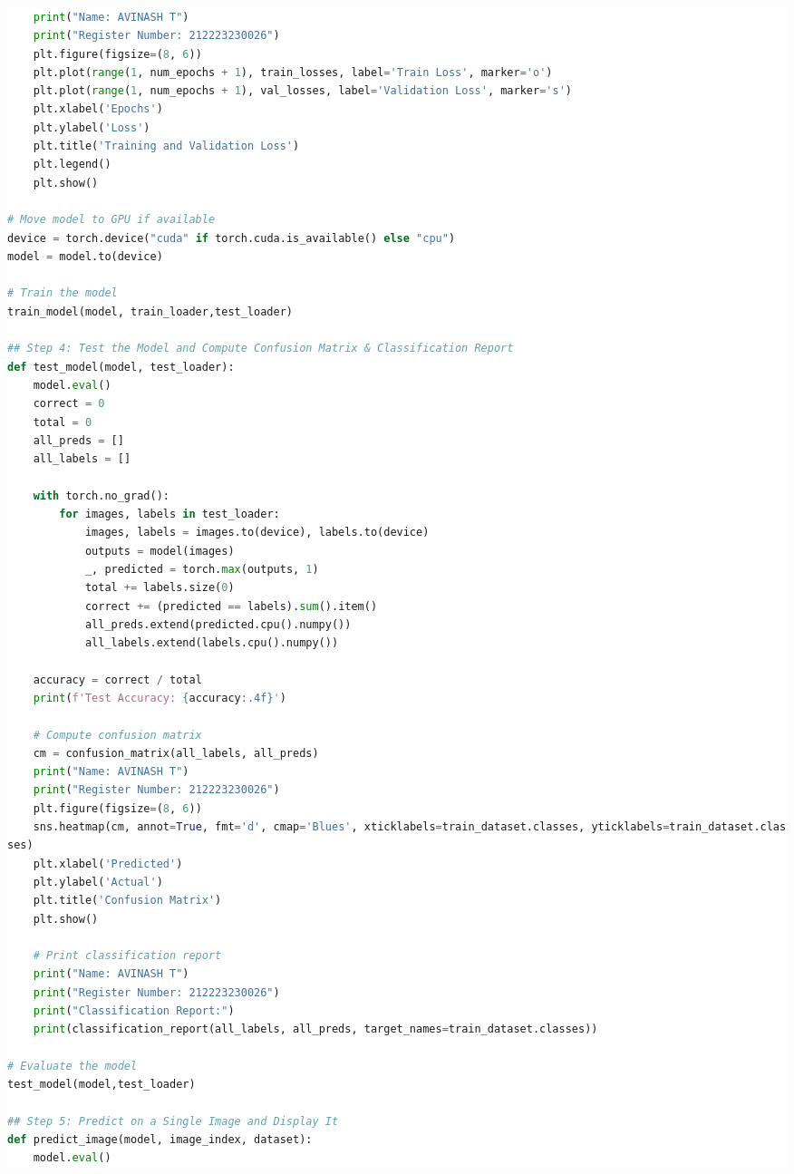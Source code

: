 ```python
    print("Name: AVINASH T")
    print("Register Number: 212223230026")
    plt.figure(figsize=(8, 6))
    plt.plot(range(1, num_epochs + 1), train_losses, label='Train Loss', marker='o')
    plt.plot(range(1, num_epochs + 1), val_losses, label='Validation Loss', marker='s')
    plt.xlabel('Epochs')
    plt.ylabel('Loss')
    plt.title('Training and Validation Loss')
    plt.legend()
    plt.show()

# Move model to GPU if available
device = torch.device("cuda" if torch.cuda.is_available() else "cpu")
model = model.to(device)

# Train the model
train_model(model, train_loader,test_loader)

## Step 4: Test the Model and Compute Confusion Matrix & Classification Report
def test_model(model, test_loader):
    model.eval()
    correct = 0
    total = 0
    all_preds = []
    all_labels = []

    with torch.no_grad():
        for images, labels in test_loader:
            images, labels = images.to(device), labels.to(device)
            outputs = model(images)
            _, predicted = torch.max(outputs, 1)
            total += labels.size(0)
            correct += (predicted == labels).sum().item()
            all_preds.extend(predicted.cpu().numpy())
            all_labels.extend(labels.cpu().numpy())

    accuracy = correct / total
    print(f'Test Accuracy: {accuracy:.4f}')

    # Compute confusion matrix
    cm = confusion_matrix(all_labels, all_preds)
    print("Name: AVINASH T")
    print("Register Number: 212223230026")
    plt.figure(figsize=(8, 6))
    sns.heatmap(cm, annot=True, fmt='d', cmap='Blues', xticklabels=train_dataset.classes, yticklabels=train_dataset.classes)
    plt.xlabel('Predicted')
    plt.ylabel('Actual')
    plt.title('Confusion Matrix')
    plt.show()

    # Print classification report
    print("Name: AVINASH T")
    print("Register Number: 212223230026")
    print("Classification Report:")
    print(classification_report(all_labels, all_preds, target_names=train_dataset.classes))

# Evaluate the model
test_model(model,test_loader)

## Step 5: Predict on a Single Image and Display It
def predict_image(model, image_index, dataset):
    model.eval()
```